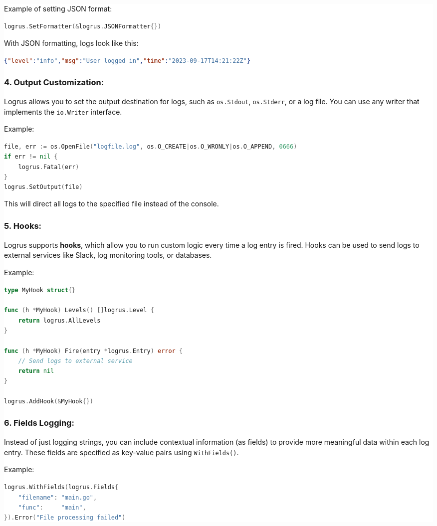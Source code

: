    Example of setting JSON format:
   ```go
   logrus.SetFormatter(&logrus.JSONFormatter{})
   ```

   With JSON formatting, logs look like this:
   ```json
   {"level":"info","msg":"User logged in","time":"2023-09-17T14:21:22Z"}
   ```

### 4. **Output Customization:**
   Logrus allows you to set the output destination for logs, such as `os.Stdout`, `os.Stderr`, or a log file. You can use any writer that implements the `io.Writer` interface.

   Example:
   ```go
   file, err := os.OpenFile("logfile.log", os.O_CREATE|os.O_WRONLY|os.O_APPEND, 0666)
   if err != nil {
       logrus.Fatal(err)
   }
   logrus.SetOutput(file)
   ```

   This will direct all logs to the specified file instead of the console.

### 5. **Hooks:**
   Logrus supports **hooks**, which allow you to run custom logic every time a log entry is fired. Hooks can be used to send logs to external services like Slack, log monitoring tools, or databases.

   Example:
   ```go
   type MyHook struct{}
   
   func (h *MyHook) Levels() []logrus.Level {
       return logrus.AllLevels
   }
   
   func (h *MyHook) Fire(entry *logrus.Entry) error {
       // Send logs to external service
       return nil
   }

   logrus.AddHook(&MyHook{})
   ```

### 6. **Fields Logging:**
   Instead of just logging strings, you can include contextual information (as fields) to provide more meaningful data within each log entry. These fields are specified as key-value pairs using `WithFields()`.

   Example:
   ```go
   logrus.WithFields(logrus.Fields{
       "filename": "main.go",
       "func":     "main",
   }).Error("File processing failed")
   ```
